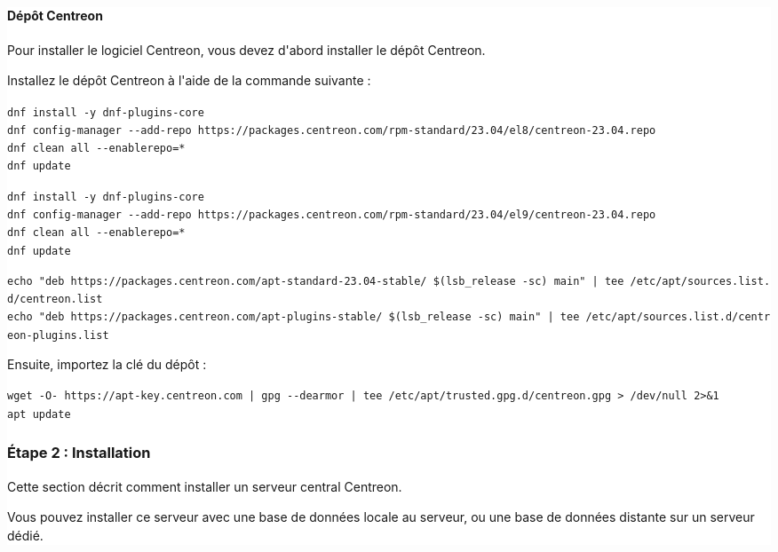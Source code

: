 </TabItem>
</Tabs>

#### Dépôt Centreon

Pour installer le logiciel Centreon, vous devez d'abord installer le dépôt Centreon.

Installez le dépôt Centreon à l'aide de la commande suivante :

<Tabs groupId="sync">
<TabItem value="Alma / RHEL / Oracle Linux 8" label="Alma / RHEL / Oracle Linux 8">

```shell
dnf install -y dnf-plugins-core
dnf config-manager --add-repo https://packages.centreon.com/rpm-standard/23.04/el8/centreon-23.04.repo
dnf clean all --enablerepo=*
dnf update
```

</TabItem>
<TabItem value="Alma / RHEL / Oracle Linux 9" label="Alma / RHEL / Oracle Linux 9">

```shell
dnf install -y dnf-plugins-core
dnf config-manager --add-repo https://packages.centreon.com/rpm-standard/23.04/el9/centreon-23.04.repo
dnf clean all --enablerepo=*
dnf update
```

</TabItem>
<TabItem value="Debian 11" label="Debian 11">

```shell
echo "deb https://packages.centreon.com/apt-standard-23.04-stable/ $(lsb_release -sc) main" | tee /etc/apt/sources.list.d/centreon.list
echo "deb https://packages.centreon.com/apt-plugins-stable/ $(lsb_release -sc) main" | tee /etc/apt/sources.list.d/centreon-plugins.list
```

Ensuite, importez la clé du dépôt :

```shell
wget -O- https://apt-key.centreon.com | gpg --dearmor | tee /etc/apt/trusted.gpg.d/centreon.gpg > /dev/null 2>&1
apt update
```

</TabItem>
</Tabs>

### Étape 2 : Installation

Cette section décrit comment installer un serveur central Centreon.

Vous pouvez installer ce serveur avec une base de données locale au serveur, ou
une base de données distante sur un serveur dédié.
